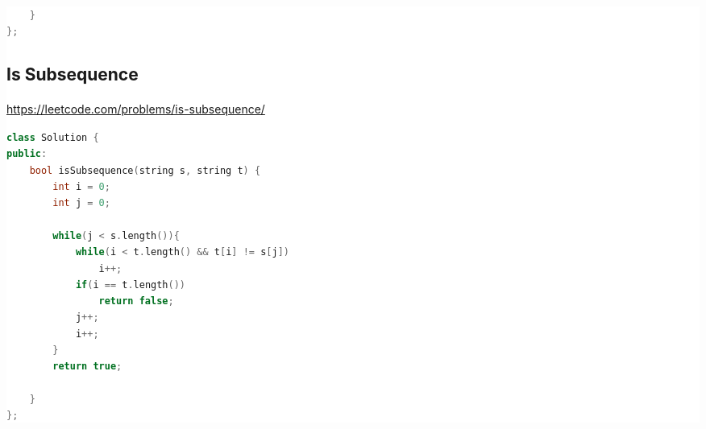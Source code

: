 ```C++
    }
};
```

## Is Subsequence

https://leetcode.com/problems/is-subsequence/
```C++
class Solution {
public:
    bool isSubsequence(string s, string t) {
        int i = 0;
        int j = 0;

        while(j < s.length()){
            while(i < t.length() && t[i] != s[j])
                i++;
            if(i == t.length())
                return false;
            j++;
            i++;
        }
        return true;
            
    }
};
```
